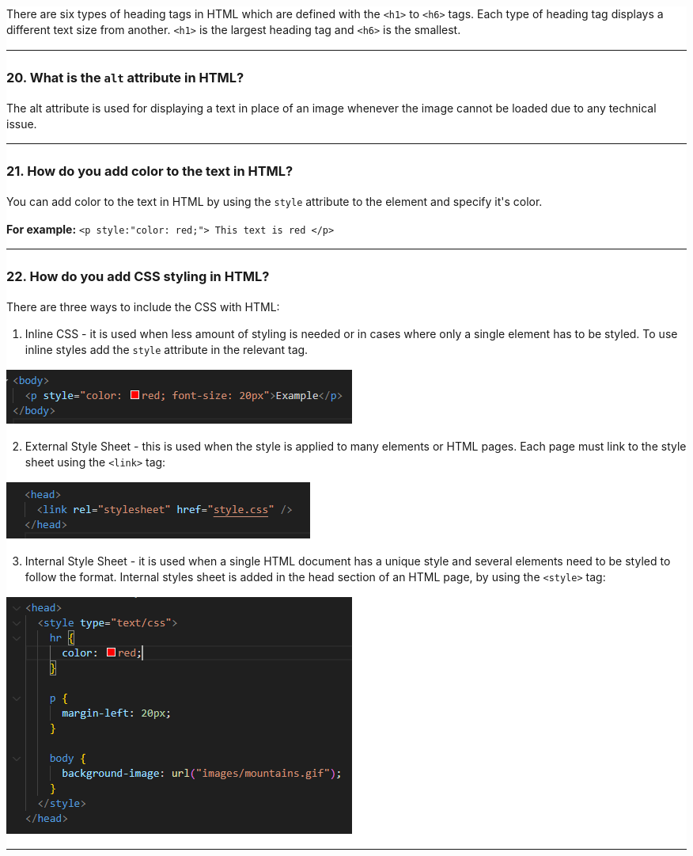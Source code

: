 There are six types of heading tags in HTML which are defined with the `<h1>` to `<h6>` tags. Each type of heading tag displays a different text size from another. `<h1>` is the largest heading tag and `<h6>` is the smallest.

---

### 20. **What is the `alt` attribute in HTML?**

The alt attribute is used for displaying a text in place of an image whenever the image cannot be loaded due to any technical issue.

---

### 21. **How do you add color to the text in HTML?**

You can add color to the text in HTML by using the `style` attribute to the element and specify it's color.

**For example:** `<p style:"color: red;"> This text is red </p>`

---

### 22. **How do you add CSS styling in HTML?**

There are three ways to include the CSS with HTML:

1. Inline CSS - it is used when less amount of styling is needed or in cases where only a single element has to be styled. To use inline styles add the `style` attribute in the relevant tag.

![inline css](/docs/html_inline_style_sheet.png)

2. External Style Sheet - this is used when the style is applied to many elements or HTML pages. Each page must link to the style sheet using the `<link>` tag:

![external css](/docs/html_external_style_sheet.png)

3. Internal Style Sheet - it is used when a single HTML document has a unique style and several elements need to be styled to follow the format. Internal styles sheet is added in the head section of an HTML page, by using the `<style>` tag:

![internal css](/docs/html_internal_style_sheet.png)

---
